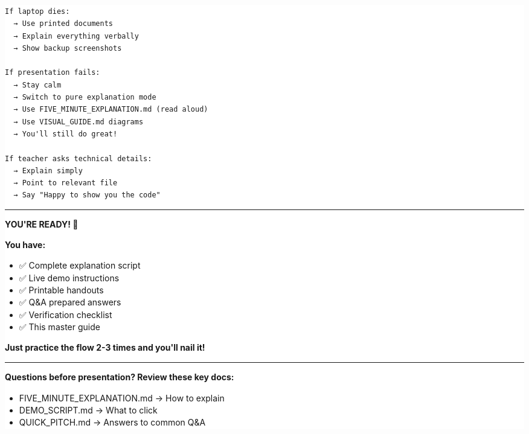 ```
If laptop dies:
  → Use printed documents
  → Explain everything verbally
  → Show backup screenshots

If presentation fails:
  → Stay calm
  → Switch to pure explanation mode
  → Use FIVE_MINUTE_EXPLANATION.md (read aloud)
  → Use VISUAL_GUIDE.md diagrams
  → You'll still do great!

If teacher asks technical details:
  → Explain simply
  → Point to relevant file
  → Say "Happy to show you the code"
```

---

**YOU'RE READY! 🚀**

**You have:**
- ✅ Complete explanation script
- ✅ Live demo instructions
- ✅ Printable handouts
- ✅ Q&A prepared answers
- ✅ Verification checklist
- ✅ This master guide

**Just practice the flow 2-3 times and you'll nail it!**

---

**Questions before presentation? Review these key docs:**
- FIVE_MINUTE_EXPLANATION.md → How to explain
- DEMO_SCRIPT.md → What to click
- QUICK_PITCH.md → Answers to common Q&A
